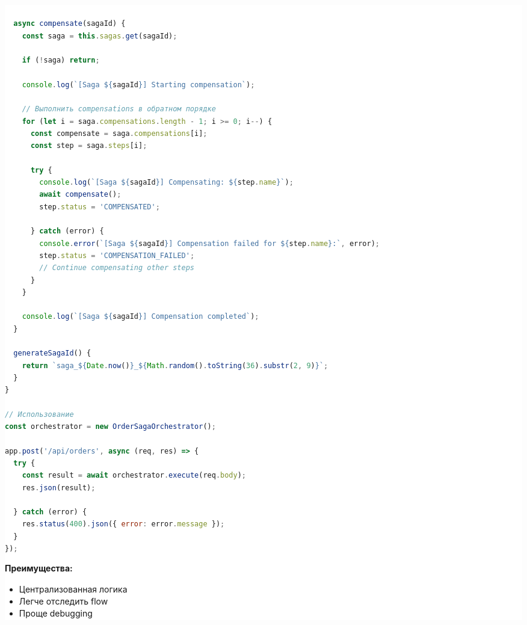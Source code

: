 ```javascript

  async compensate(sagaId) {
    const saga = this.sagas.get(sagaId);

    if (!saga) return;

    console.log(`[Saga ${sagaId}] Starting compensation`);

    // Выполнить compensations в обратном порядке
    for (let i = saga.compensations.length - 1; i >= 0; i--) {
      const compensate = saga.compensations[i];
      const step = saga.steps[i];

      try {
        console.log(`[Saga ${sagaId}] Compensating: ${step.name}`);
        await compensate();
        step.status = 'COMPENSATED';

      } catch (error) {
        console.error(`[Saga ${sagaId}] Compensation failed for ${step.name}:`, error);
        step.status = 'COMPENSATION_FAILED';
        // Continue compensating other steps
      }
    }

    console.log(`[Saga ${sagaId}] Compensation completed`);
  }

  generateSagaId() {
    return `saga_${Date.now()}_${Math.random().toString(36).substr(2, 9)}`;
  }
}

// Использование
const orchestrator = new OrderSagaOrchestrator();

app.post('/api/orders', async (req, res) => {
  try {
    const result = await orchestrator.execute(req.body);
    res.json(result);

  } catch (error) {
    res.status(400).json({ error: error.message });
  }
});
```

**Преимущества:**
- Централизованная логика
- Легче отследить flow
- Проще debugging

